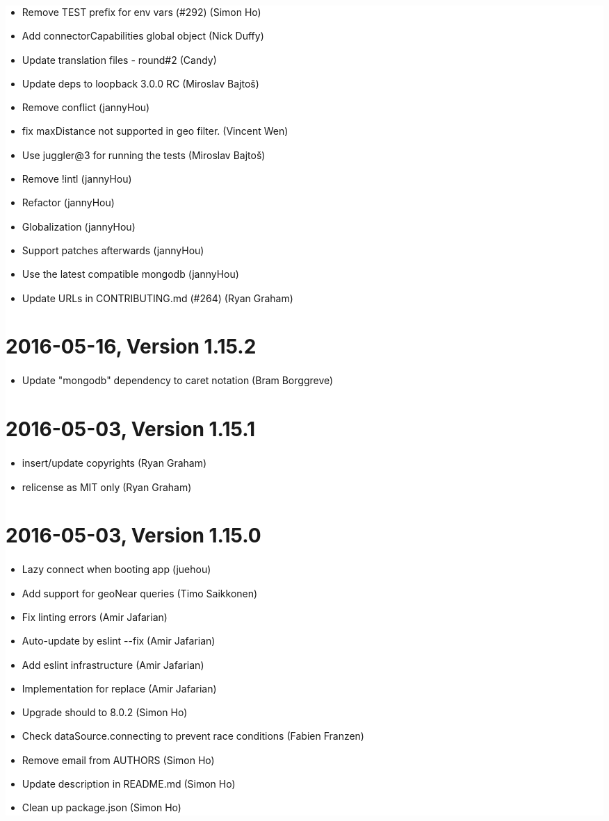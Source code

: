  * Remove TEST prefix for env vars (#292) (Simon Ho)

 * Add connectorCapabilities global object (Nick Duffy)

 * Update translation files - round#2 (Candy)

 * Update deps to loopback 3.0.0 RC (Miroslav Bajtoš)

 * Remove conflict (jannyHou)

 * fix maxDistance not supported in geo filter. (Vincent Wen)

 * Use juggler@3 for running the tests (Miroslav Bajtoš)

 * Remove !intl (jannyHou)

 * Refactor (jannyHou)

 * Globalization (jannyHou)

 * Support patches afterwards (jannyHou)

 * Use the latest compatible mongodb (jannyHou)

 * Update URLs in CONTRIBUTING.md (#264) (Ryan Graham)


2016-05-16, Version 1.15.2
==========================

 * Update "mongodb" dependency to caret notation (Bram Borggreve)


2016-05-03, Version 1.15.1
==========================

 * insert/update copyrights (Ryan Graham)

 * relicense as MIT only (Ryan Graham)


2016-05-03, Version 1.15.0
==========================

 * Lazy connect when booting app (juehou)

 * Add support for geoNear queries (Timo Saikkonen)

 * Fix linting errors (Amir Jafarian)

 * Auto-update by eslint --fix (Amir Jafarian)

 * Add eslint infrastructure (Amir Jafarian)

 * Implementation for replace (Amir Jafarian)

 * Upgrade should to 8.0.2 (Simon Ho)

 * Check dataSource.connecting to prevent race conditions (Fabien Franzen)

 * Remove email from AUTHORS (Simon Ho)

 * Update description in README.md (Simon Ho)

 * Clean up package.json (Simon Ho)
